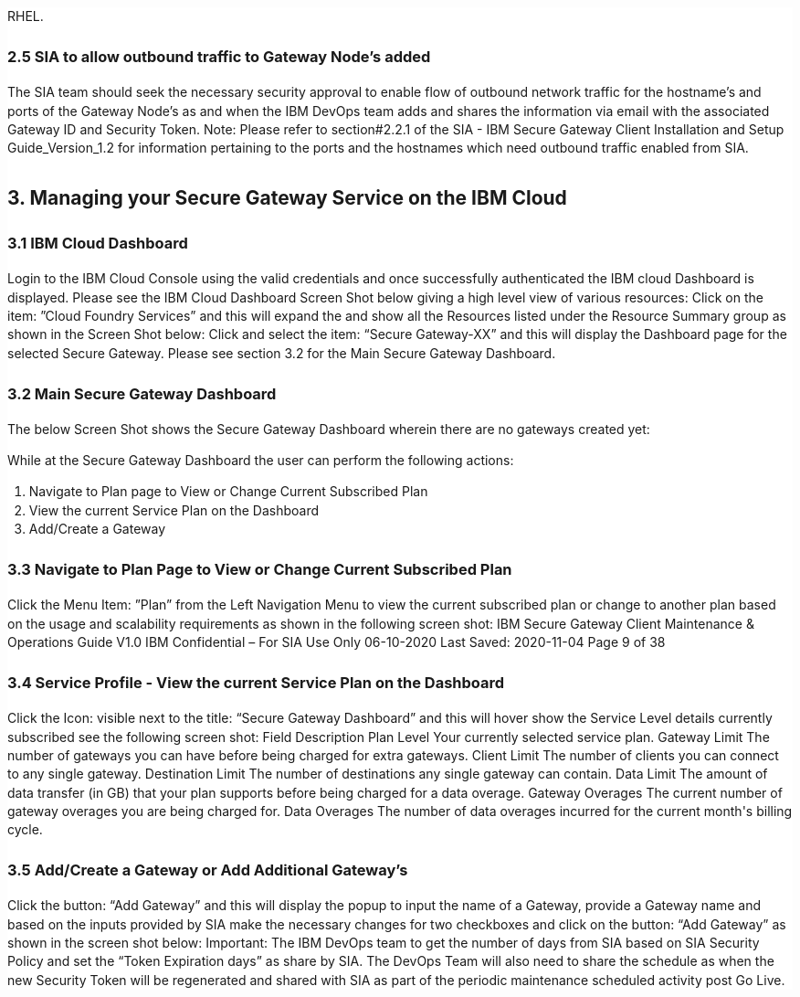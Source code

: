 RHEL.
### 2.5 SIA to allow outbound traffic to Gateway Node’s added
The SIA team should seek the necessary security approval to enable flow of outbound network traffic for 
the hostname’s and ports of the Gateway Node’s as and when the IBM DevOps team adds and shares 
the information via email with the associated Gateway ID and Security Token. 
Note: Please refer to section#2.2.1 of the SIA - IBM Secure Gateway Client Installation and Setup 
Guide_Version_1.2 for information pertaining to the ports and the hostnames which need outbound 
traffic enabled from SIA.

## 3. Managing your Secure Gateway Service on the IBM Cloud
### 3.1 IBM Cloud Dashboard
Login to the IBM Cloud Console using the valid credentials and once successfully authenticated the 
IBM cloud Dashboard is displayed. Please see the IBM Cloud Dashboard Screen Shot below giving a 
high level view of various resources: 
Click on the item: ”Cloud Foundry Services” and this will expand the and show all the Resources
listed under the Resource Summary group as shown in the Screen Shot below:
Click and select the item: “Secure Gateway-XX” and this will display the Dashboard page for the 
selected Secure Gateway. Please see section 3.2 for the Main Secure Gateway Dashboard.
### 3.2 Main Secure Gateway Dashboard
The below Screen Shot shows the Secure Gateway Dashboard wherein there are no gateways 
created yet: 

While at the Secure Gateway Dashboard the user can perform the following actions:
1. Navigate to Plan page to View or Change Current Subscribed Plan 
2. View the current Service Plan on the Dashboard
3. Add/Create a Gateway
### 3.3 Navigate to Plan Page to View or Change Current Subscribed Plan
Click the Menu Item: ”Plan” from the Left Navigation Menu to view the current subscribed plan or change 
to another plan based on the usage and scalability requirements as shown in the following screen shot:
IBM Secure Gateway Client Maintenance & Operations Guide V1.0
IBM Confidential – For SIA Use Only
06-10-2020 Last Saved: 2020-11-04 Page 9 of 38
### 3.4 Service Profile - View the current Service Plan on the Dashboard
Click the Icon: visible next to the title: “Secure Gateway Dashboard” and this will hover show the 
Service Level details currently subscribed see the following screen shot:
Field Description
Plan Level Your currently selected service plan.
Gateway Limit The number of gateways you can have before being charged for extra gateways.
Client Limit The number of clients you can connect to any single gateway.
Destination Limit The number of destinations any single gateway can contain.
Data Limit The amount of data transfer (in GB) that your plan supports before being charged for a data overage.
Gateway Overages The current number of gateway overages you are being charged for.
Data Overages The number of data overages incurred for the current month's billing cycle.
### 3.5 Add/Create a Gateway or Add Additional Gateway’s
Click the button: “Add Gateway” and this will display the popup to input the name of a Gateway, provide 
a Gateway name and based on the inputs provided by SIA make the necessary changes for two 
checkboxes and click on the button: “Add Gateway” as shown in the screen shot below:
Important: The IBM DevOps team to get the number of days from SIA based on SIA Security Policy and 
set the “Token Expiration days” as share by SIA. The DevOps Team will also need to share the schedule as when the new Security Token will be regenerated and shared with SIA as part of the periodic maintenance scheduled activity post Go Live.
